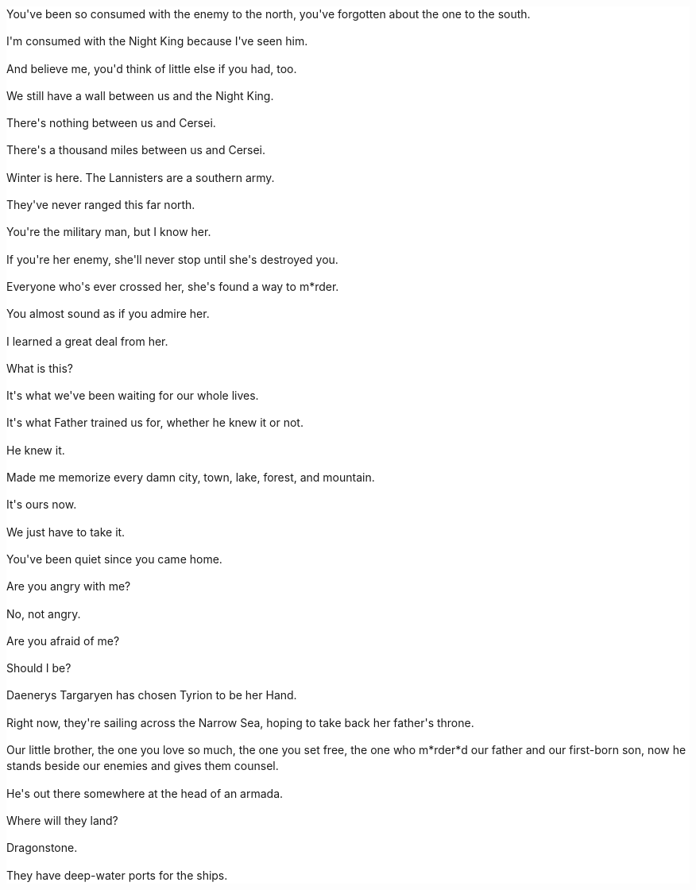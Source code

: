 You've been so consumed with the enemy to the north, you've forgotten about the one to the south.

I'm consumed with the Night King because I've seen him.

And believe me, you'd think of little else if you had, too.

We still have a wall between us and the Night King.

There's nothing between us and Cersei.

There's a thousand miles between us and Cersei.

Winter is here. The Lannisters are a southern army.

They've never ranged this far north.

You're the military man, but I know her.

If you're her enemy, she'll never stop until she's destroyed you.

Everyone who's ever crossed her, she's found a way to m\*rder.

You almost sound as if you admire her.

I learned a great deal from her.

What is this?

It's what we've been waiting for our whole lives.

It's what Father trained us for, whether he knew it or not.

He knew it.

Made me memorize every damn city, town, lake, forest, and mountain.

It's ours now.

We just have to take it.

You've been quiet since you came home.

Are you angry with me?

No, not angry.

Are you afraid of me?

Should I be?

Daenerys Targaryen has chosen Tyrion to be her Hand.

Right now, they're sailing across the Narrow Sea, hoping to take back her father's throne.

Our little brother, the one you love so much, the one you set free, the one who m\*rder\*d our father and our first-born son, now he stands beside our enemies and gives them counsel.

He's out there somewhere at the head of an armada.

Where will they land?

Dragonstone.

They have deep-water ports for the ships.
